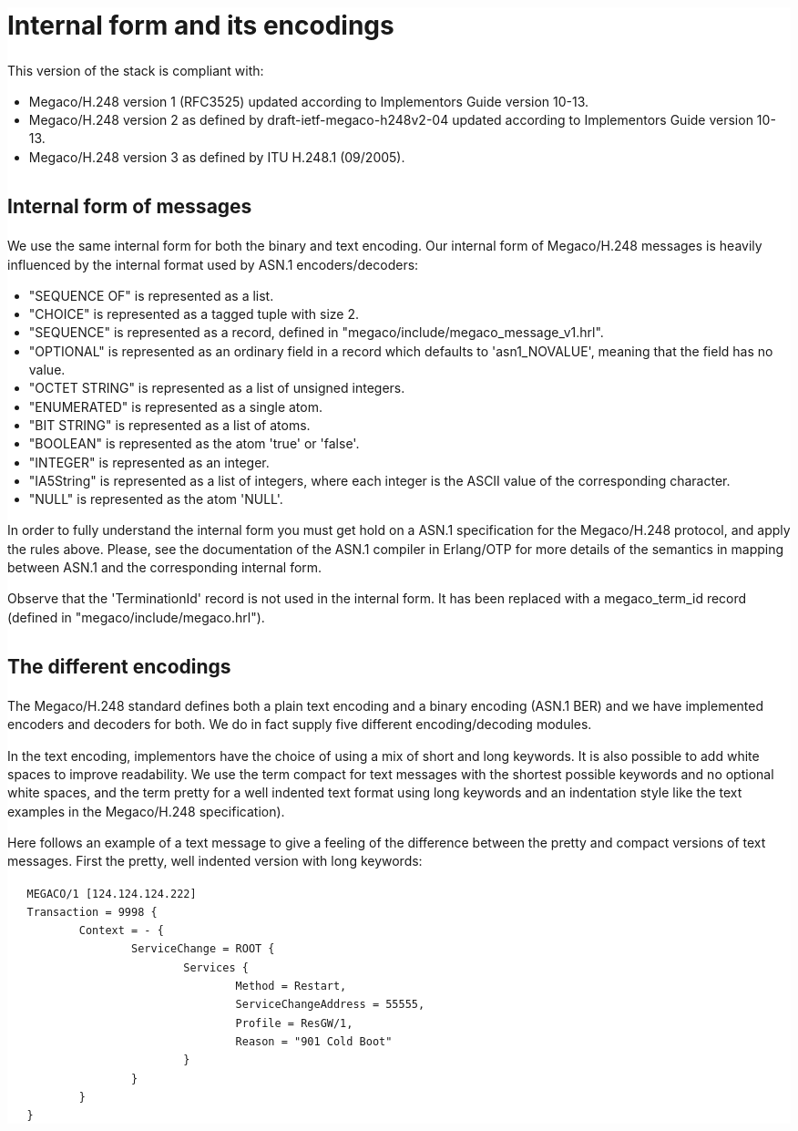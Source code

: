 # Internal form and its encodings

This version of the stack is compliant with:

* Megaco/H.248 version 1 (RFC3525) updated according to Implementors Guide version 10-13.
* Megaco/H.248 version 2 as defined by draft-ietf-megaco-h248v2-04 updated according to Implementors Guide version 10-13.
* Megaco/H.248 version 3 as defined by ITU H.248.1 (09/2005).

## Internal form of messages

We use the same internal form for both the binary and text encoding. Our internal form of Megaco/H.248 messages is heavily influenced by the internal format used by ASN.1 encoders/decoders:

* "SEQUENCE OF" is represented as a list.
* "CHOICE" is represented as a tagged tuple with size 2.
* "SEQUENCE" is represented as a record, defined in "megaco/include/megaco_message_v1.hrl".
* "OPTIONAL" is represented as an ordinary field in a record which defaults to 'asn1_NOVALUE', meaning that the field has no value.
* "OCTET STRING" is represented as a list of unsigned integers.
* "ENUMERATED" is represented as a single atom.
* "BIT STRING" is represented as a list of atoms.
* "BOOLEAN" is represented as the atom 'true' or 'false'.
* "INTEGER" is represented as an integer.
* "IA5String" is represented as a list of integers, where each integer is the ASCII value of the corresponding character.
* "NULL" is represented as the atom 'NULL'.

In order to fully understand the internal form you must get hold on a ASN.1 specification for the Megaco/H.248 protocol, and apply the rules above. Please, see the documentation of the ASN.1 compiler in Erlang/OTP for more details of the semantics in mapping between ASN.1 and the corresponding internal form.

Observe that the 'TerminationId' record is not used in the internal form. It has been replaced with a megaco_term_id record (defined in "megaco/include/megaco.hrl").

## The different encodings

The Megaco/H.248 standard defines both a plain text encoding and a binary encoding (ASN.1 BER) and we have implemented encoders and decoders for both. We do in fact supply five different encoding/decoding modules.

In the text encoding, implementors have the choice of using a mix of short and long keywords. It is also possible to add white spaces to improve readability. We use the term compact for text messages with the shortest possible keywords and no optional white spaces, and the term pretty for a well indented text format using long keywords and an indentation style like the text examples in the Megaco/H.248 specification).

Here follows an example of a text message to give a feeling of the difference between the pretty and compact versions of text messages. First the pretty, well indented version with long keywords:

```text
   MEGACO/1 [124.124.124.222]
   Transaction = 9998 {
           Context = - {
                   ServiceChange = ROOT {
                           Services {
                                   Method = Restart,
                                   ServiceChangeAddress = 55555,
                                   Profile = ResGW/1,
                                   Reason = "901 Cold Boot"
                           }
                   }
           }
   }
```